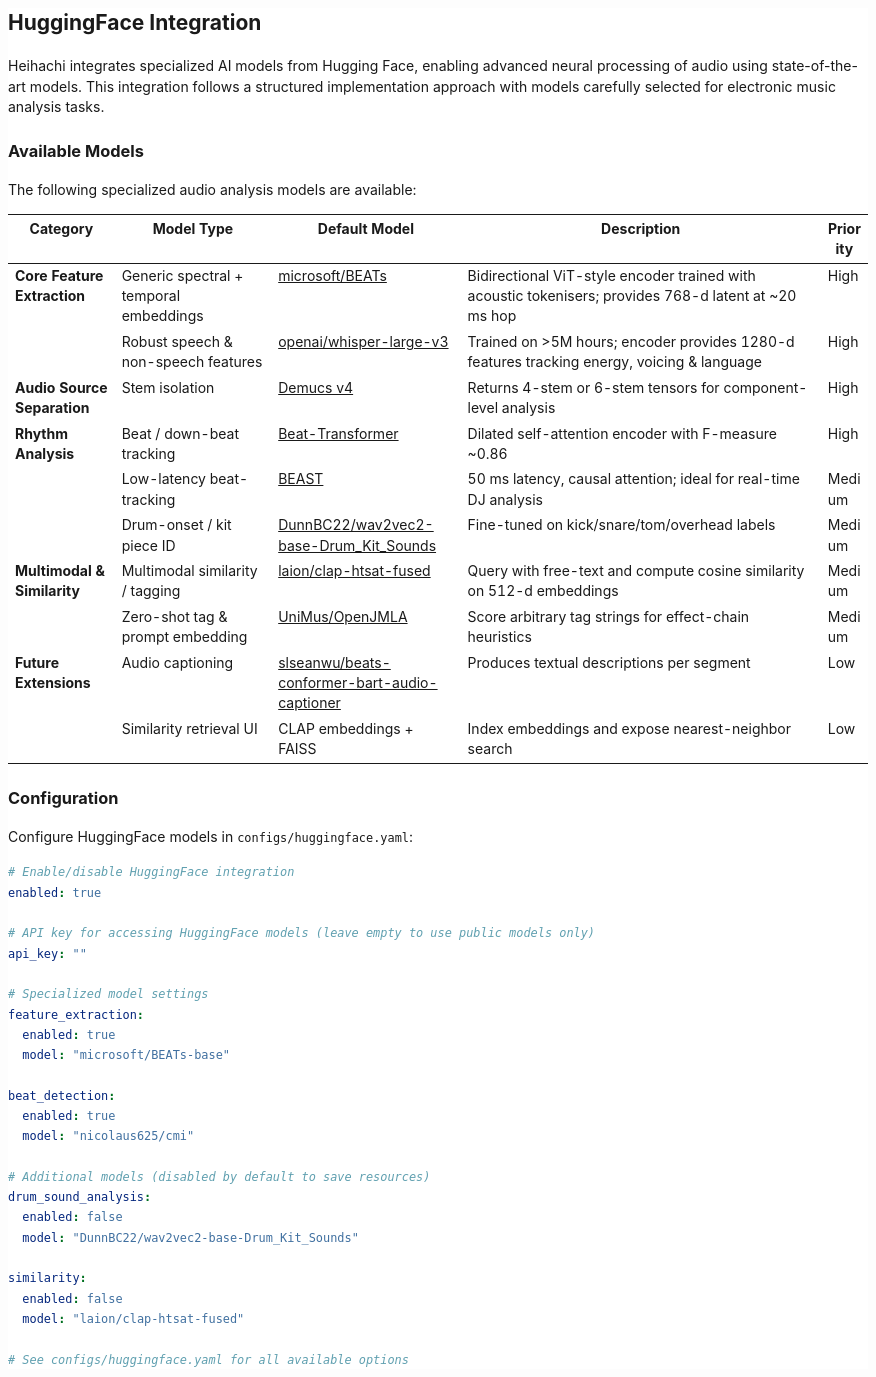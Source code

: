 ## HuggingFace Integration

Heihachi integrates specialized AI models from Hugging Face, enabling advanced neural processing of audio using state-of-the-art models. This integration follows a structured implementation approach with models carefully selected for electronic music analysis tasks.

### Available Models

The following specialized audio analysis models are available:

| Category | Model Type | Default Model | Description | Priority |
|----------|------------|---------------|-------------|----------|
| **Core Feature Extraction** | Generic spectral + temporal embeddings | [microsoft/BEATs](https://huggingface.co/microsoft/BEATs) | Bidirectional ViT-style encoder trained with acoustic tokenisers; provides 768-d latent at ~20 ms hop | High |
| | Robust speech & non-speech features | [openai/whisper-large-v3](https://huggingface.co/openai/whisper-large-v3) | Trained on >5M hours; encoder provides 1280-d features tracking energy, voicing & language | High |
| **Audio Source Separation** | Stem isolation | [Demucs v4](https://huggingface.co/spaces/abidlabs/music-separation) | Returns 4-stem or 6-stem tensors for component-level analysis | High |
| **Rhythm Analysis** | Beat / down-beat tracking | [Beat-Transformer](https://huggingface.co/nicolaus625/cmi) | Dilated self-attention encoder with F-measure ~0.86 | High |
| | Low-latency beat-tracking | [BEAST](https://github.com/beats-team/beast) | 50 ms latency, causal attention; ideal for real-time DJ analysis | Medium |
| | Drum-onset / kit piece ID | [DunnBC22/wav2vec2-base-Drum_Kit_Sounds](https://huggingface.co/DunnBC22/wav2vec2-base-Drum_Kit_Sounds) | Fine-tuned on kick/snare/tom/overhead labels | Medium |
| **Multimodal & Similarity** | Multimodal similarity / tagging | [laion/clap-htsat-fused](https://huggingface.co/laion/clap-htsat-fused) | Query with free-text and compute cosine similarity on 512-d embeddings | Medium |
| | Zero-shot tag & prompt embedding | [UniMus/OpenJMLA](https://huggingface.co/UniMus/OpenJMLA) | Score arbitrary tag strings for effect-chain heuristics | Medium |
| **Future Extensions** | Audio captioning | [slseanwu/beats-conformer-bart-audio-captioner](https://huggingface.co/slseanwu/beats-conformer-bart-audio-captioner) | Produces textual descriptions per segment | Low |
| | Similarity retrieval UI | CLAP embeddings + FAISS | Index embeddings and expose nearest-neighbor search | Low |

### Configuration

Configure HuggingFace models in `configs/huggingface.yaml`:

```yaml
# Enable/disable HuggingFace integration
enabled: true

# API key for accessing HuggingFace models (leave empty to use public models only)
api_key: ""

# Specialized model settings
feature_extraction:
  enabled: true
  model: "microsoft/BEATs-base"

beat_detection:
  enabled: true
  model: "nicolaus625/cmi"

# Additional models (disabled by default to save resources)
drum_sound_analysis:
  enabled: false
  model: "DunnBC22/wav2vec2-base-Drum_Kit_Sounds"

similarity:
  enabled: false
  model: "laion/clap-htsat-fused"

# See configs/huggingface.yaml for all available options
```
